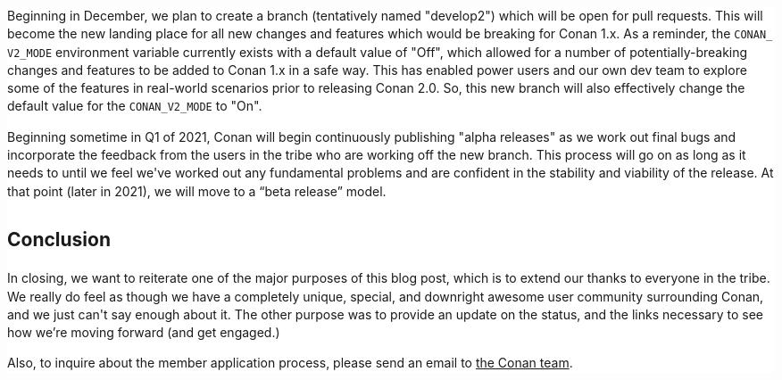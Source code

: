 Beginning in December, we plan to create a branch (tentatively named "develop2")
which will be open for pull requests. This will become the new landing place for
all new changes and features which would be breaking for Conan 1.x.  As a
reminder, the `CONAN_V2_MODE` environment variable currently exists with a
default value of "Off", which allowed for a number of potentially-breaking
changes and features to be added to Conan 1.x in a safe way. This has enabled
power users and our own dev team to explore some of the features in real-world
scenarios prior to releasing Conan 2.0. So, this new branch will also
effectively change the default value for the `CONAN_V2_MODE` to "On".  

Beginning sometime in Q1 of 2021, Conan will begin continuously publishing
"alpha releases" as we work out final bugs and incorporate the feedback from the
users in the tribe who are working off the new branch. This process will go on
as long as it needs to until we feel we've worked out any fundamental problems
and are confident in the stability and viability of the release. At that point
(later in 2021), we will move to a “beta release” model.

## Conclusion

In closing, we want to reiterate one of the major purposes of this blog post,
which is to extend our thanks to everyone in the tribe. We really do feel as
though we have a completely unique, special, and downright awesome user
community surrounding Conan, and we just can't say enough about it. The other
purpose was to provide an update on the status, and the links necessary to
see how we’re moving forward (and get engaged.)

Also, to inquire about the member application process, please send an email to
[the Conan
team](mailto:tribe-maintainers@conan.io?subject=Conan%20Tribe%20Question).
